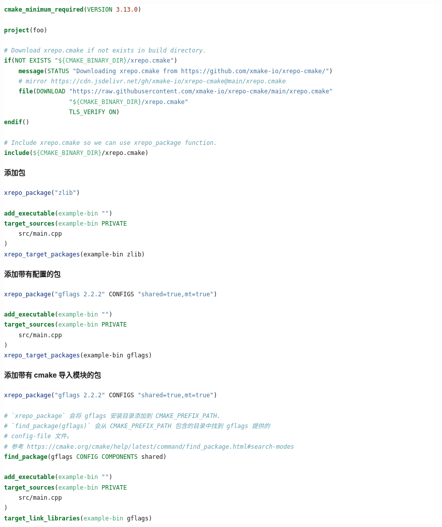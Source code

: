 ```cmake
cmake_minimum_required(VERSION 3.13.0)

project(foo)

# Download xrepo.cmake if not exists in build directory.
if(NOT EXISTS "${CMAKE_BINARY_DIR}/xrepo.cmake")
    message(STATUS "Downloading xrepo.cmake from https://github.com/xmake-io/xrepo-cmake/")
    # mirror https://cdn.jsdelivr.net/gh/xmake-io/xrepo-cmake@main/xrepo.cmake
    file(DOWNLOAD "https://raw.githubusercontent.com/xmake-io/xrepo-cmake/main/xrepo.cmake"
                  "${CMAKE_BINARY_DIR}/xrepo.cmake"
                  TLS_VERIFY ON)
endif()

# Include xrepo.cmake so we can use xrepo_package function.
include(${CMAKE_BINARY_DIR}/xrepo.cmake)
```

#### 添加包

```cmake
xrepo_package("zlib")

add_executable(example-bin "")
target_sources(example-bin PRIVATE
    src/main.cpp
)
xrepo_target_packages(example-bin zlib)
```

#### 添加带有配置的包

```cmake
xrepo_package("gflags 2.2.2" CONFIGS "shared=true,mt=true")

add_executable(example-bin "")
target_sources(example-bin PRIVATE
    src/main.cpp
)
xrepo_target_packages(example-bin gflags)
```

#### 添加带有 cmake 导入模块的包

```cmake
xrepo_package("gflags 2.2.2" CONFIGS "shared=true,mt=true")

# `xrepo_package` 会将 gflags 安装目录添加到 CMAKE_PREFIX_PATH.
# `find_package(gflags)` 会从 CMAKE_PREFIX_PATH 包含的目录中找到 gflags 提供的
# config-file 文件。
# 参考 https://cmake.org/cmake/help/latest/command/find_package.html#search-modes
find_package(gflags CONFIG COMPONENTS shared)

add_executable(example-bin "")
target_sources(example-bin PRIVATE
    src/main.cpp
)
target_link_libraries(example-bin gflags)
```
